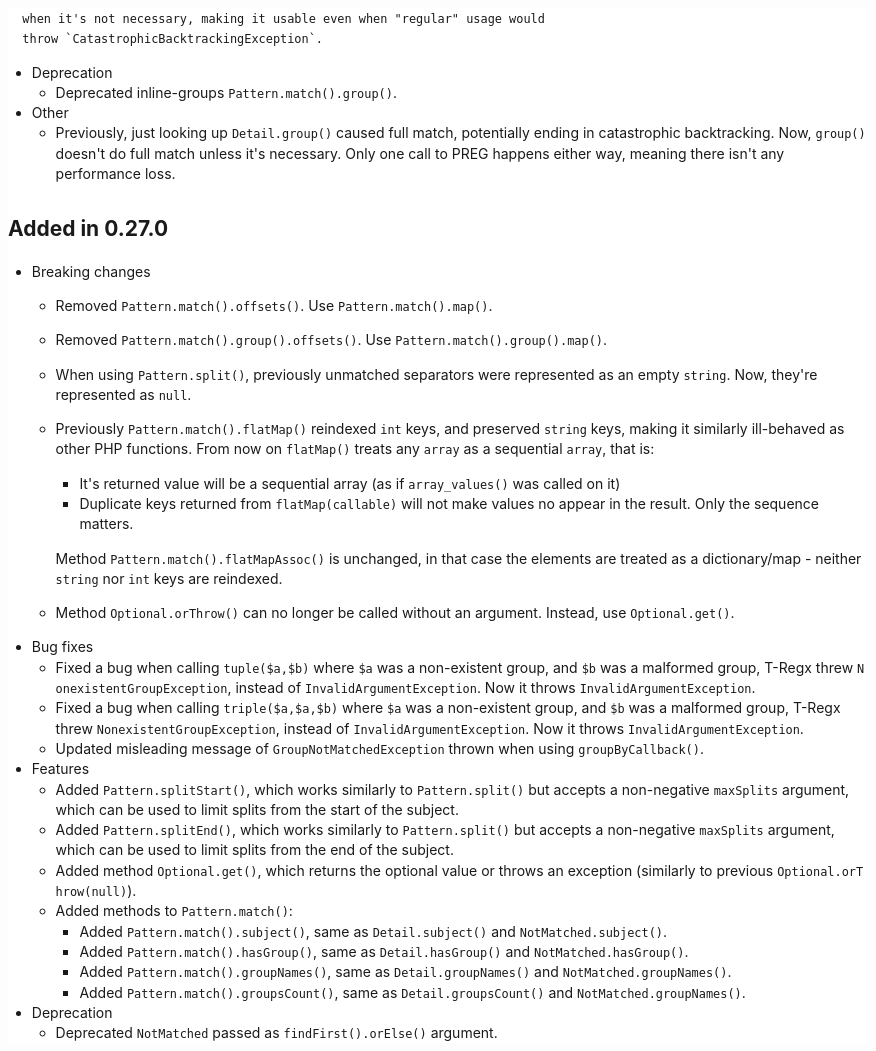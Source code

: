       when it's not necessary, making it usable even when "regular" usage would
      throw `CatastrophicBacktrackingException`.
* Deprecation
    * Deprecated inline-groups `Pattern.match().group()`.
* Other
    * Previously, just looking up `Detail.group()` caused full match, potentially ending in catastrophic backtracking.
      Now, `group()` doesn't do full match unless it's necessary. Only one call to PREG happens either way, meaning
      there isn't any performance loss.

Added in 0.27.0
---------------

* Breaking changes
    * Removed `Pattern.match().offsets()`. Use `Pattern.match().map()`.
    * Removed `Pattern.match().group().offsets()`. Use `Pattern.match().group().map()`.
    * When using `Pattern.split()`, previously unmatched separators were represented as an empty `string`. Now, they're
      represented as `null`.
    * Previously `Pattern.match().flatMap()` reindexed `int` keys, and preserved `string` keys, making it similarly
      ill-behaved as other PHP functions. From now on `flatMap()` treats any `array` as a sequential `array`, that is:
        * It's returned value will be a sequential array (as if `array_values()` was called on it)
        * Duplicate keys returned from `flatMap(callable)` will not make values no appear in the result. Only the
          sequence matters.

      Method `Pattern.match().flatMapAssoc()` is unchanged, in that case the elements are treated as a dictionary/map -
      neither `string` nor `int` keys are reindexed.
    * Method `Optional.orThrow()` can no longer be called without an argument. Instead, use `Optional.get()`.
* Bug fixes
    * Fixed a bug when calling `tuple($a,$b)` where `$a` was a non-existent group, and `$b` was a malformed
      group, T-Regx threw `NonexistentGroupException`, instead of `InvalidArgumentException`. Now it
      throws `InvalidArgumentException`.
    * Fixed a bug when calling `triple($a,$a,$b)` where `$a` was a non-existent group, and `$b` was a malformed
      group, T-Regx threw `NonexistentGroupException`, instead of `InvalidArgumentException`. Now it
      throws `InvalidArgumentException`.
    * Updated misleading message of `GroupNotMatchedException` thrown when using `groupByCallback()`.
* Features
    * Added `Pattern.splitStart()`, which works similarly to `Pattern.split()` but accepts a non-negative `maxSplits`
      argument, which can be used to limit splits from the start of the subject.
    * Added `Pattern.splitEnd()`, which works similarly to `Pattern.split()` but accepts a non-negative `maxSplits`
      argument, which can be used to limit splits from the end of the subject.
    * Added method `Optional.get()`, which returns the optional value or throws an exception (similarly to
      previous `Optional.orThrow(null)`).
    * Added methods to `Pattern.match()`:
        * Added `Pattern.match().subject()`, same as `Detail.subject()` and `NotMatched.subject()`.
        * Added `Pattern.match().hasGroup()`, same as `Detail.hasGroup()` and `NotMatched.hasGroup()`.
        * Added `Pattern.match().groupNames()`, same as `Detail.groupNames()` and `NotMatched.groupNames()`.
        * Added `Pattern.match().groupsCount()`, same as `Detail.groupsCount()` and `NotMatched.groupNames()`.
* Deprecation
    * Deprecated `NotMatched` passed as `findFirst().orElse()` argument.
